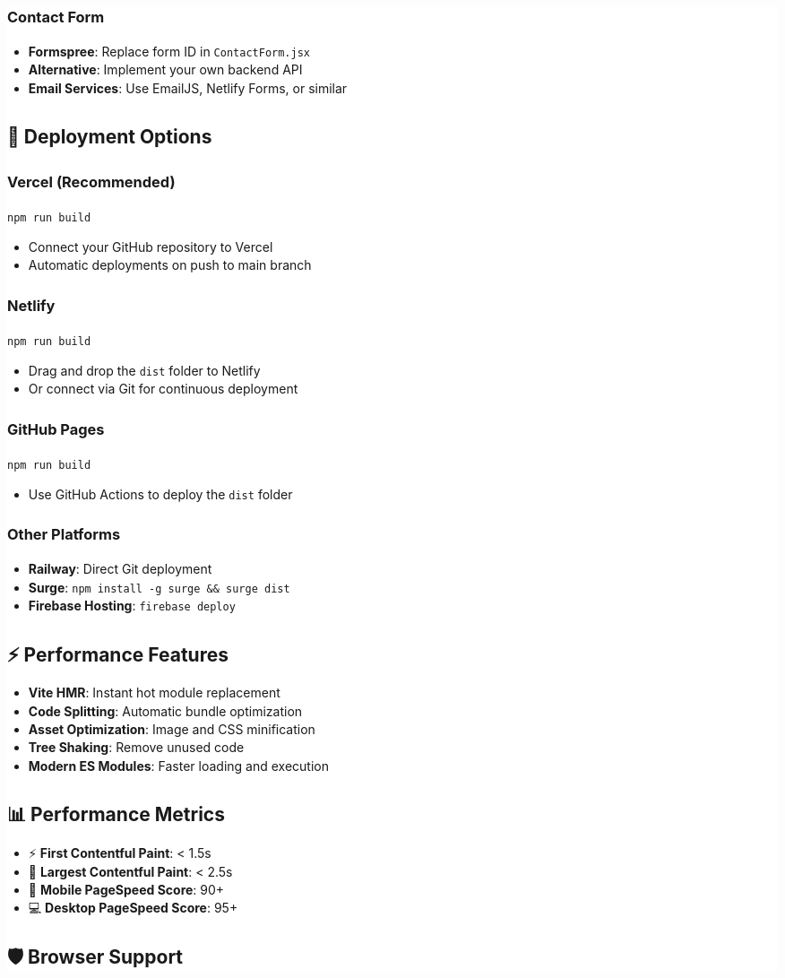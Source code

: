 ### Contact Form
- **Formspree**: Replace form ID in `ContactForm.jsx`
- **Alternative**: Implement your own backend API
- **Email Services**: Use EmailJS, Netlify Forms, or similar

## 🚀 Deployment Options

### Vercel (Recommended)
```bash
npm run build
```
- Connect your GitHub repository to Vercel
- Automatic deployments on push to main branch

### Netlify
```bash
npm run build
```
- Drag and drop the `dist` folder to Netlify
- Or connect via Git for continuous deployment

### GitHub Pages
```bash
npm run build
```
- Use GitHub Actions to deploy the `dist` folder

### Other Platforms
- **Railway**: Direct Git deployment
- **Surge**: `npm install -g surge && surge dist`
- **Firebase Hosting**: `firebase deploy`

## ⚡ Performance Features

- **Vite HMR**: Instant hot module replacement
- **Code Splitting**: Automatic bundle optimization
- **Asset Optimization**: Image and CSS minification
- **Tree Shaking**: Remove unused code
- **Modern ES Modules**: Faster loading and execution

## 📊 Performance Metrics

- ⚡ **First Contentful Paint**: < 1.5s
- 🎯 **Largest Contentful Paint**: < 2.5s
- 📱 **Mobile PageSpeed Score**: 90+
- 💻 **Desktop PageSpeed Score**: 95+

## 🛡️ Browser Support
